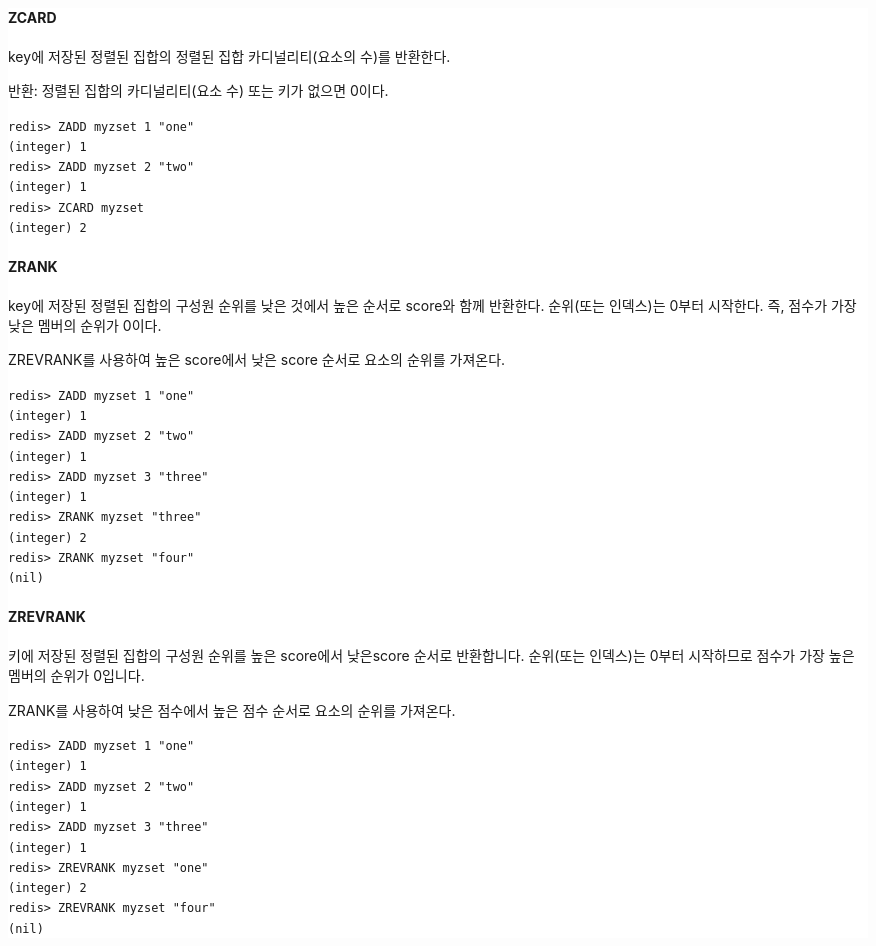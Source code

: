 

#### ZCARD

key에 저장된 정렬된 집합의 정렬된 집합 카디널리티(요소의 수)를 반환한다.

반환: 정렬된 집합의 카디널리티(요소 수) 또는 키가 없으면 0이다.

```
redis> ZADD myzset 1 "one"
(integer) 1
redis> ZADD myzset 2 "two"
(integer) 1
redis> ZCARD myzset
(integer) 2
```



#### ZRANK

key에 저장된 정렬된 집합의 구성원 순위를 낮은 것에서 높은 순서로 score와 함께 반환한다. 순위(또는 인덱스)는 0부터 시작한다. 즉, 점수가 가장 낮은 멤버의 순위가 0이다.

ZREVRANK를 사용하여 높은 score에서 낮은 score 순서로 요소의 순위를 가져온다.

```
redis> ZADD myzset 1 "one"
(integer) 1
redis> ZADD myzset 2 "two"
(integer) 1
redis> ZADD myzset 3 "three"
(integer) 1
redis> ZRANK myzset "three"
(integer) 2
redis> ZRANK myzset "four"
(nil)
```



#### ZREVRANK

키에 저장된 정렬된 집합의 구성원 순위를 높은 score에서 낮은score 순서로 반환합니다. 순위(또는 인덱스)는 0부터 시작하므로 점수가 가장 높은 멤버의 순위가 0입니다.

ZRANK를 사용하여 낮은 점수에서 높은 점수 순서로 요소의 순위를 가져온다.

```
redis> ZADD myzset 1 "one"
(integer) 1
redis> ZADD myzset 2 "two"
(integer) 1
redis> ZADD myzset 3 "three"
(integer) 1
redis> ZREVRANK myzset "one"
(integer) 2
redis> ZREVRANK myzset "four"
(nil)
```
